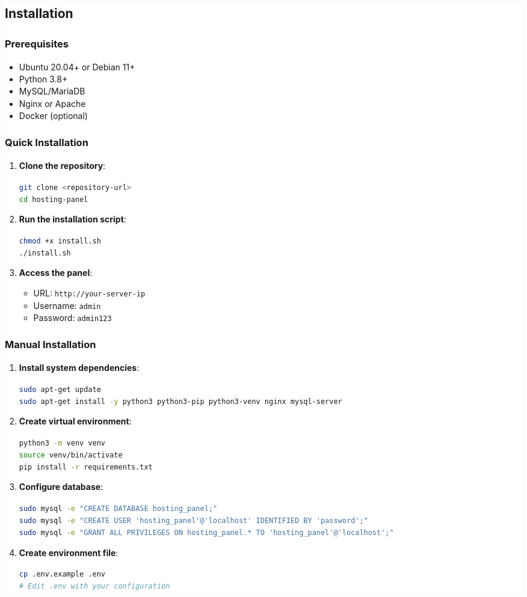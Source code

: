 ## Installation

### Prerequisites
- Ubuntu 20.04+ or Debian 11+
- Python 3.8+
- MySQL/MariaDB
- Nginx or Apache
- Docker (optional)

### Quick Installation

1. **Clone the repository**:
   ```bash
   git clone <repository-url>
   cd hosting-panel
   ```

2. **Run the installation script**:
   ```bash
   chmod +x install.sh
   ./install.sh
   ```

3. **Access the panel**:
   - URL: `http://your-server-ip`
   - Username: `admin`
   - Password: `admin123`

### Manual Installation

1. **Install system dependencies**:
   ```bash
   sudo apt-get update
   sudo apt-get install -y python3 python3-pip python3-venv nginx mysql-server
   ```

2. **Create virtual environment**:
   ```bash
   python3 -m venv venv
   source venv/bin/activate
   pip install -r requirements.txt
   ```

3. **Configure database**:
   ```bash
   sudo mysql -e "CREATE DATABASE hosting_panel;"
   sudo mysql -e "CREATE USER 'hosting_panel'@'localhost' IDENTIFIED BY 'password';"
   sudo mysql -e "GRANT ALL PRIVILEGES ON hosting_panel.* TO 'hosting_panel'@'localhost';"
   ```

4. **Create environment file**:
   ```bash
   cp .env.example .env
   # Edit .env with your configuration
   ```
